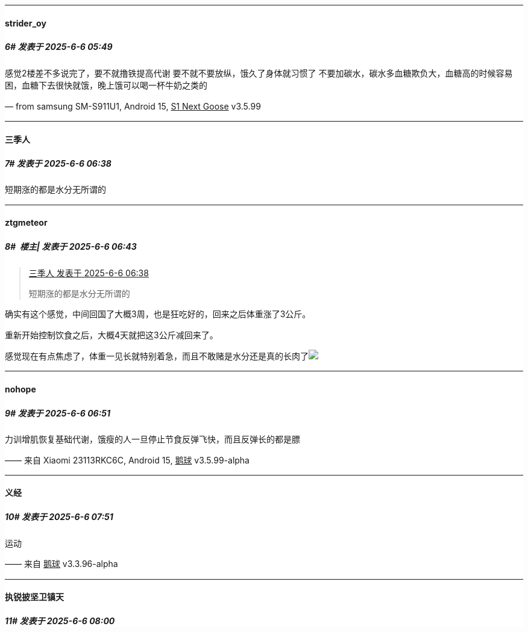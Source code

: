 *****

####  strider_oy  
##### 6#       发表于 2025-6-6 05:49

感觉2楼差不多说完了，要不就撸铁提高代谢
要不就不要放纵，饿久了身体就习惯了
不要加碳水，碳水多血糖欺负大，血糖高的时候容易困，血糖下去很快就饿，晚上饿可以喝一杯牛奶之类的

— from samsung SM-S911U1, Android 15, [S1 Next Goose](https://www.pgyer.com/GcUxKd4w) v3.5.99

*****

####  三季人  
##### 7#       发表于 2025-6-6 06:38

短期涨的都是水分无所谓的

*****

####  ztgmeteor  
##### 8#         楼主| 发表于 2025-6-6 06:43

<blockquote><a href="httphttps://stage1st.com/2b/forum.php?mod=redirect&amp;goto=findpost&amp;pid=67889161&amp;ptid=2253007" target="_blank">三季人 发表于 2025-6-6 06:38</a>

短期涨的都是水分无所谓的</blockquote>
确实有这个感觉，中间回国了大概3周，也是狂吃好的，回来之后体重涨了3公斤。

重新开始控制饮食之后，大概4天就把这3公斤减回来了。

感觉现在有点焦虑了，体重一见长就特别着急，而且不敢赌是水分还是真的长肉了<img src="https://static.stage1st.com/image/smiley/face2017/068.png" referrerpolicy="no-referrer">

*****

####  nohope  
##### 9#       发表于 2025-6-6 06:51

力训增肌恢复基础代谢，饿瘦的人一旦停止节食反弹飞快，而且反弹长的都是膘

—— 来自 Xiaomi 23113RKC6C, Android 15, [鹅球](https://www.pgyer.com/xfPejhuq) v3.5.99-alpha

*****

####  义经  
##### 10#       发表于 2025-6-6 07:51

运动

—— 来自 [鹅球](https://www.pgyer.com/xfPejhuq) v3.3.96-alpha

*****

####  执锐披坚卫镇天  
##### 11#       发表于 2025-6-6 08:00
